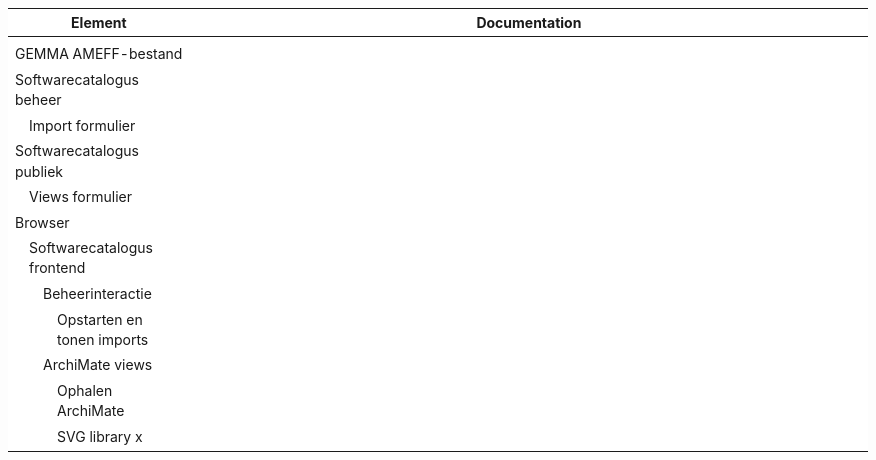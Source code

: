 <table>
  <thead>
    <tr>
      <th colspan="4" width="20%">Element</th>
      <th rowspan="2" width="80%">Documentation</th>
    </tr>
  </thead>
  <tbody>
    <tr><td></td><td></td><td></td><td></td><td></td></tr>
    <tr valign="top")>
      <td colspan="4">GEMMA AMEFF-bestand</td>
      <td></td>
    </tr>
    <tr valign="top")>
      <td colspan="4">Softwarecatalogus beheer</td>
      <td></td>
    </tr>
    <tr valign="top")>
      <td colspan="1"></td>
      <td colspan="3">Import formulier</td>
      <td></td>
    </tr>
    <tr valign="top")>
      <td colspan="4">Softwarecatalogus publiek</td>
      <td></td>
    </tr>
    <tr valign="top")>
      <td colspan="1"></td>
      <td colspan="3">Views formulier</td>
      <td></td>
    </tr>
    <tr valign="top")>
      <td colspan="4">Browser</td>
      <td></td>
    </tr>
    <tr valign="top")>
      <td colspan="1"></td>
      <td colspan="3">Softwarecatalogus frontend</td>
      <td></td>
    </tr>
    <tr valign="top")>
      <td colspan="2"></td>
      <td colspan="2">Beheerinteractie</td>
      <td></td>
    </tr>
    <tr valign="top")>
      <td colspan="3"></td>
      <td colspan="1">Opstarten en tonen imports</td>
      <td></td>
    </tr>
    <tr valign="top")>
      <td colspan="2"></td>
      <td colspan="2">ArchiMate views</td>
      <td></td>
    </tr>
    <tr valign="top")>
      <td colspan="3"></td>
      <td colspan="1">Ophalen ArchiMate</td>
      <td></td>
    </tr>
    <tr valign="top")>
      <td colspan="3"></td>
      <td colspan="1">SVG library x</td>
      <td></td>